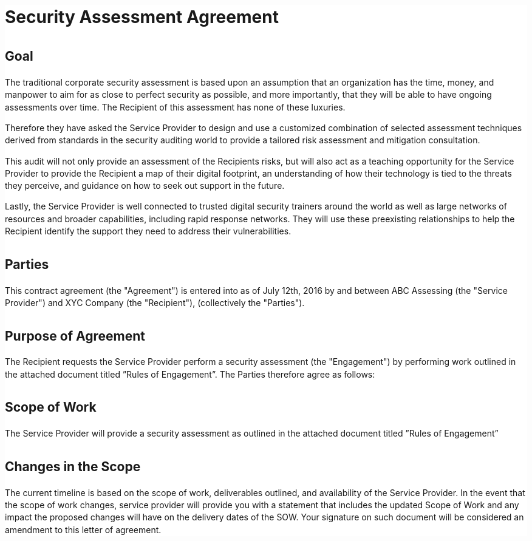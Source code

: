 # Security Assessment Agreement

## Goal

The traditional corporate security assessment is based upon an assumption that an organization has the time, money, and manpower to aim for as close to perfect security as possible, and more importantly, that they will be able to have ongoing assessments over time. The Recipient of this assessment has none of these luxuries.

Therefore they have asked the Service Provider to design and use a customized combination of selected assessment techniques derived from standards in the security auditing world to provide a tailored risk assessment and mitigation consultation.

This audit will not only provide an assessment of the Recipients risks, but will also act as a teaching opportunity for the Service Provider to provide the Recipient a map of their digital footprint, an understanding of how their technology is tied to the threats they perceive, and guidance on how to seek out support in the future.

Lastly, the Service Provider is well connected to trusted digital security trainers around the world as well as large networks of resources and broader capabilities, including rapid response networks. They will use these preexisting relationships to help the Recipient identify the support they need to address their vulnerabilities.

## Parties



This contract agreement (the "Agreement") is entered into as of July 12th, 2016 by and between ABC Assessing (the "Service Provider") and XYC Company (the "Recipient"), (collectively the "Parties").



## Purpose of Agreement

The Recipient requests the Service Provider perform a security assessment (the "Engagement") by performing work outlined in the attached document titled ”Rules of Engagement”. The Parties therefore agree as follows:

## Scope of Work

The Service Provider will provide a security assessment as outlined in the attached document titled ”Rules of Engagement”

## Changes in the Scope


 The current timeline is based on the scope of work, deliverables outlined, and availability of the Service Provider. In the event that the scope of work changes, service provider will provide you with a statement that includes the updated Scope of Work and any impact the proposed changes will have on the delivery dates of the SOW. Your signature on such document will be considered an amendment to this letter of agreement.

